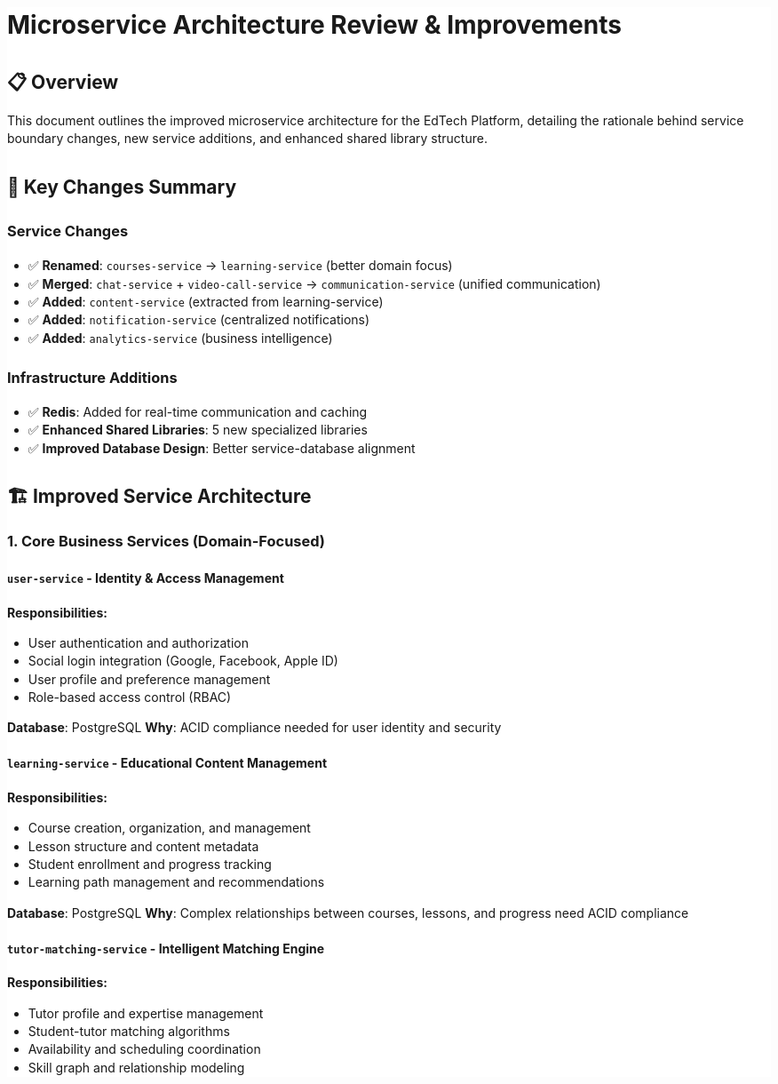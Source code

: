# Microservice Architecture Review & Improvements

## 📋 Overview

This document outlines the improved microservice architecture for the EdTech Platform, detailing the rationale behind service boundary changes, new service additions, and enhanced shared library structure.

## 🔄 Key Changes Summary

### Service Changes
- ✅ **Renamed**: `courses-service` → `learning-service` (better domain focus)
- ✅ **Merged**: `chat-service` + `video-call-service` → `communication-service` (unified communication)
- ✅ **Added**: `content-service` (extracted from learning-service)
- ✅ **Added**: `notification-service` (centralized notifications)
- ✅ **Added**: `analytics-service` (business intelligence)

### Infrastructure Additions
- ✅ **Redis**: Added for real-time communication and caching
- ✅ **Enhanced Shared Libraries**: 5 new specialized libraries
- ✅ **Improved Database Design**: Better service-database alignment

## 🏗️ Improved Service Architecture

### 1. Core Business Services (Domain-Focused)

#### `user-service` - Identity & Access Management
**Responsibilities:**
- User authentication and authorization
- Social login integration (Google, Facebook, Apple ID)
- User profile and preference management
- Role-based access control (RBAC)

**Database**: PostgreSQL
**Why**: ACID compliance needed for user identity and security

#### `learning-service` - Educational Content Management
**Responsibilities:**
- Course creation, organization, and management
- Lesson structure and content metadata
- Student enrollment and progress tracking
- Learning path management and recommendations

**Database**: PostgreSQL
**Why**: Complex relationships between courses, lessons, and progress need ACID compliance

#### `tutor-matching-service` - Intelligent Matching Engine
**Responsibilities:**
- Tutor profile and expertise management
- Student-tutor matching algorithms
- Availability and scheduling coordination
- Skill graph and relationship modeling
